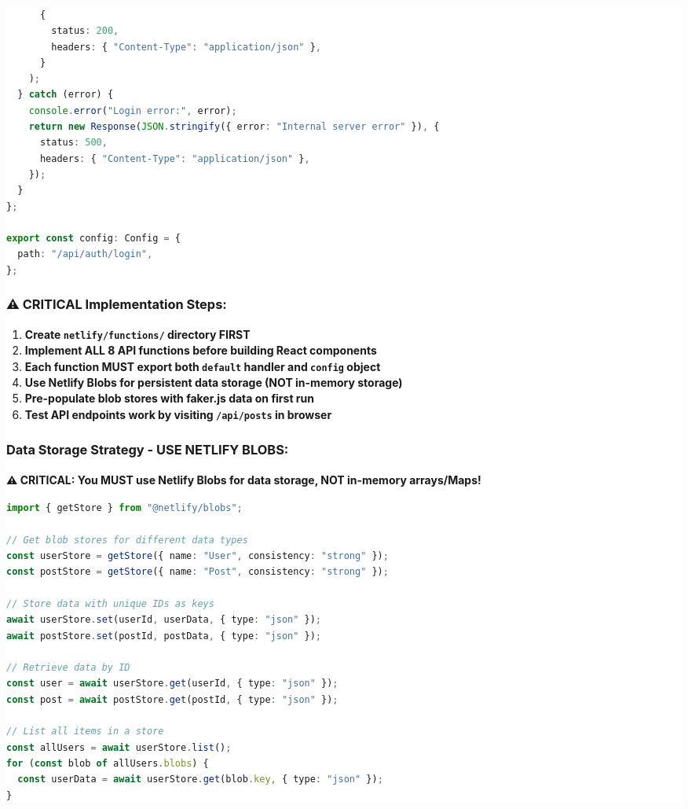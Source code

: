 ```typescript
      {
        status: 200,
        headers: { "Content-Type": "application/json" },
      }
    );
  } catch (error) {
    console.error("Login error:", error);
    return new Response(JSON.stringify({ error: "Internal server error" }), {
      status: 500,
      headers: { "Content-Type": "application/json" },
    });
  }
};

export const config: Config = {
  path: "/api/auth/login",
};
```

### ⚠️ CRITICAL Implementation Steps:

1. **Create `netlify/functions/` directory FIRST**
2. **Implement ALL 8 API functions before building React components**
3. **Each function MUST export both `default` handler and `config` object**
4. **Use Netlify Blobs for persistent data storage (NOT in-memory storage)**
5. **Pre-populate blob stores with faker.js data on first run**
6. **Test API endpoints work by visiting `/api/posts` in browser**

### Data Storage Strategy - USE NETLIFY BLOBS:

**⚠️ CRITICAL: You MUST use Netlify Blobs for data storage, NOT in-memory arrays/Maps!**

```typescript
import { getStore } from "@netlify/blobs";

// Get blob stores for different data types
const userStore = getStore({ name: "User", consistency: "strong" });
const postStore = getStore({ name: "Post", consistency: "strong" });

// Store data with unique IDs as keys
await userStore.set(userId, userData, { type: "json" });
await postStore.set(postId, postData, { type: "json" });

// Retrieve data by ID
const user = await userStore.get(userId, { type: "json" });
const post = await postStore.get(postId, { type: "json" });

// List all items in a store
const allUsers = await userStore.list();
for (const blob of allUsers.blobs) {
  const userData = await userStore.get(blob.key, { type: "json" });
}
```

